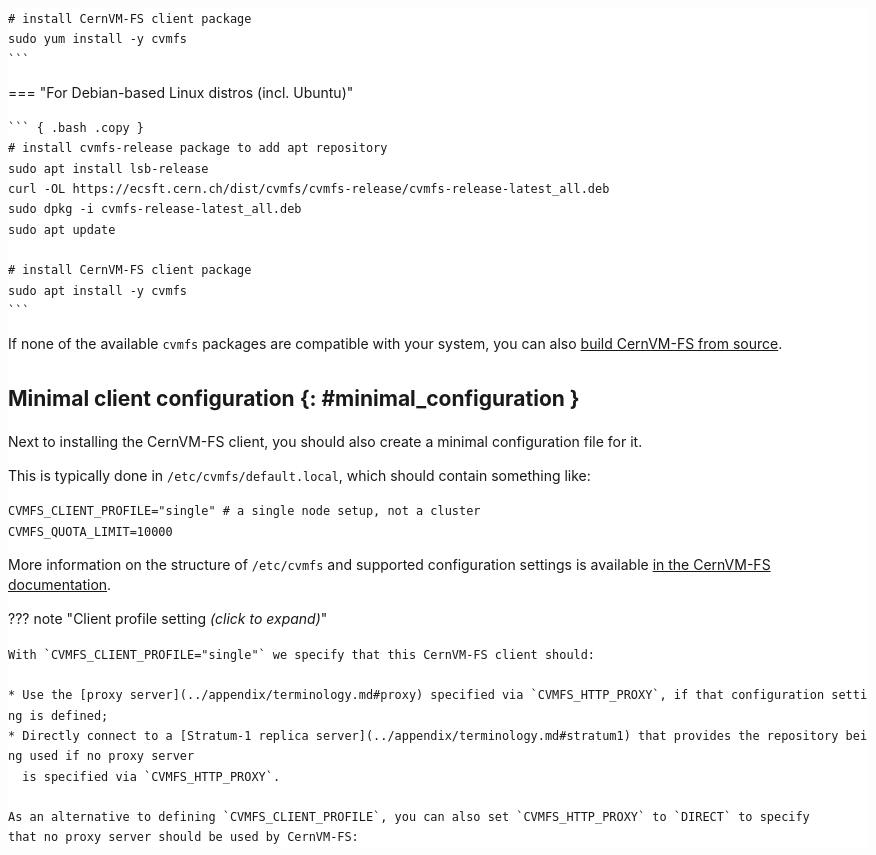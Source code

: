     # install CernVM-FS client package
    sudo yum install -y cvmfs
    ```

=== "For Debian-based Linux distros (incl. Ubuntu)"

    ``` { .bash .copy }
    # install cvmfs-release package to add apt repository
    sudo apt install lsb-release
    curl -OL https://ecsft.cern.ch/dist/cvmfs/cvmfs-release/cvmfs-release-latest_all.deb
    sudo dpkg -i cvmfs-release-latest_all.deb
    sudo apt update

    # install CernVM-FS client package
    sudo apt install -y cvmfs
    ```

If none of the available `cvmfs` packages are compatible with your system,
you can also [build CernVM-FS from
source](https://cvmfs.readthedocs.io/en/stable/cpt-quickstart.html#building-from-source).


## Minimal client configuration {: #minimal_configuration }

Next to installing the CernVM-FS client, you should also create a minimal configuration file for it.

This is typically done in `/etc/cvmfs/default.local`,
which should contain something like:

``` { .ini .copy }
CVMFS_CLIENT_PROFILE="single" # a single node setup, not a cluster
CVMFS_QUOTA_LIMIT=10000
```

More information on the structure of `/etc/cvmfs` and supported configuration settings is available
[in the CernVM-FS documentation](https://cvmfs.readthedocs.io/en/stable/cpt-configure.html).


??? note "Client profile setting *(click to expand)*"

    With `CVMFS_CLIENT_PROFILE="single"` we specify that this CernVM-FS client should:

    * Use the [proxy server](../appendix/terminology.md#proxy) specified via `CVMFS_HTTP_PROXY`, if that configuration setting is defined;
    * Directly connect to a [Stratum-1 replica server](../appendix/terminology.md#stratum1) that provides the repository being used if no proxy server
      is specified via `CVMFS_HTTP_PROXY`.

    As an alternative to defining `CVMFS_CLIENT_PROFILE`, you can also set `CVMFS_HTTP_PROXY` to `DIRECT` to specify
    that no proxy server should be used by CernVM-FS:
